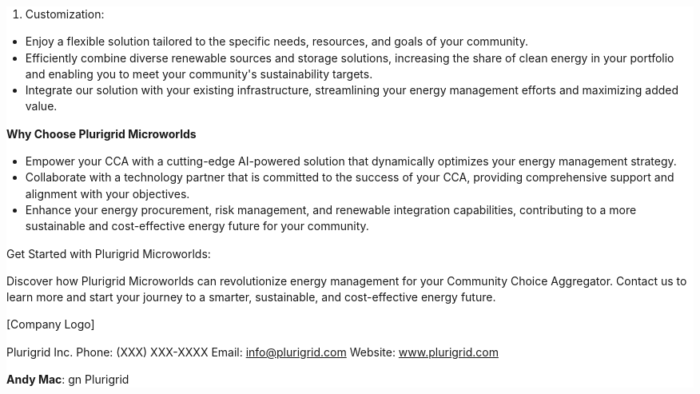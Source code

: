 1. Customization:
- Enjoy a flexible solution tailored to the specific needs, resources, and goals of your community.
- Efficiently combine diverse renewable sources and storage solutions, increasing the share of clean energy in your portfolio and enabling you to meet your community's sustainability targets.
- Integrate our solution with your existing infrastructure, streamlining your energy management efforts and maximizing added value.

**Why Choose Plurigrid Microworlds**
- Empower your CCA with a cutting-edge AI-powered solution that dynamically optimizes your energy management strategy.
- Collaborate with a technology partner that is committed to the success of your CCA, providing comprehensive support and alignment with your objectives.
- Enhance your energy procurement, risk management, and renewable integration capabilities, contributing to a more sustainable and cost-effective energy future for your community.

Get Started with Plurigrid Microworlds:

Discover how Plurigrid Microworlds can revolutionize energy management for your Community Choice Aggregator. Contact us to learn more and start your journey to a smarter, sustainable, and cost-effective energy future.

[Company Logo]

Plurigrid Inc. Phone: (XXX) XXX-XXXX Email: info@plurigrid.com Website: www.plurigrid.com

**Andy Mac**: gn Plurigrid